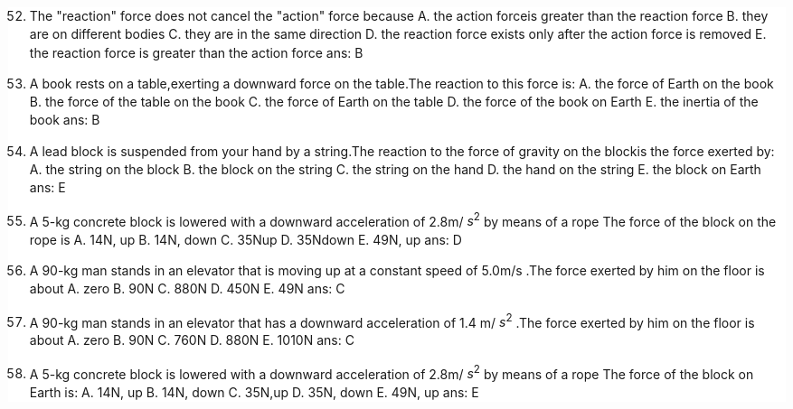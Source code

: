 52. The "reaction" force does not cancel the "action" force because
A. the action forceis greater than the reaction force
B. they are on different bodies
C. they are in the same direction
D. the reaction force exists only after the action force is removed
E. the reaction force is greater than the action force
ans: B

53. A book rests on a table,exerting a downward force on the table.The reaction to this force is:
A. the force of Earth on the book
B. the force of the table on the book
C. the force of Earth on the table
D. the force of the book on Earth
E. the inertia of the book
ans: B

54. A lead block is suspended from your hand by a string.The reaction to the force of gravity on the blockis the force exerted by:
A. the string on the block
B. the block on the string
C. the string on the hand
D. the hand on the string
E. the block on Earth
ans: E

55. A 5-kg concrete block is lowered with a downward acceleration of 2.8m/ $s^{2}$ by means of a rope The force of the block on the rope is
A. 14N, up
B. 14N, down
C. 35Nup
D. 35Ndown
E. 49N, up
ans: D

56. A 90-kg man stands in an elevator that is moving up at a constant speed of 5.0m/s .The force exerted by him on the floor is about
A. zero
B. 90N
C. 880N
D. 450N
E. 49N
ans: C

57. A 90-kg man stands in an elevator that has a downward acceleration of 1.4 m/ $s^{2}$ .The force exerted by him on the floor is about
A. zero
B. 90N
C. 760N
D. 880N
E. 1010N
ans: C

58. A 5-kg concrete block is lowered with a downward acceleration of 2.8m/ $s^{2}$ by means of a rope The force of the block on Earth is:
A. 14N, up
B. 14N, down
C. 35N,up
D. 35N, down
E. 49N, up
ans: E
